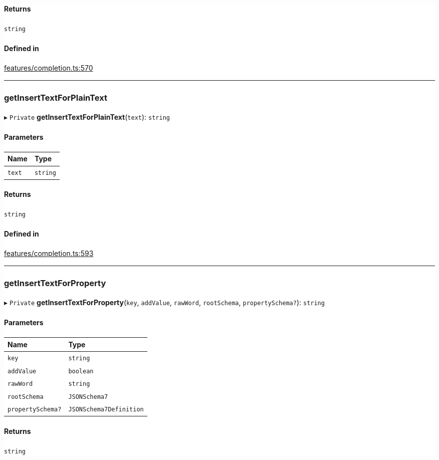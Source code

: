 #### Returns

`string`

#### Defined in

[features/completion.ts:570](https://github.com/jsonnext/codemirror-json-schema/blob/d360a86/src/features/completion.ts#L570)

---

### getInsertTextForPlainText

▸ `Private` **getInsertTextForPlainText**(`text`): `string`

#### Parameters

| Name   | Type     |
| :----- | :------- |
| `text` | `string` |

#### Returns

`string`

#### Defined in

[features/completion.ts:593](https://github.com/jsonnext/codemirror-json-schema/blob/d360a86/src/features/completion.ts#L593)

---

### getInsertTextForProperty

▸ `Private` **getInsertTextForProperty**(`key`, `addValue`, `rawWord`, `rootSchema`, `propertySchema?`): `string`

#### Parameters

| Name              | Type                    |
| :---------------- | :---------------------- |
| `key`             | `string`                |
| `addValue`        | `boolean`               |
| `rawWord`         | `string`                |
| `rootSchema`      | `JSONSchema7`           |
| `propertySchema?` | `JSONSchema7Definition` |

#### Returns

`string`
